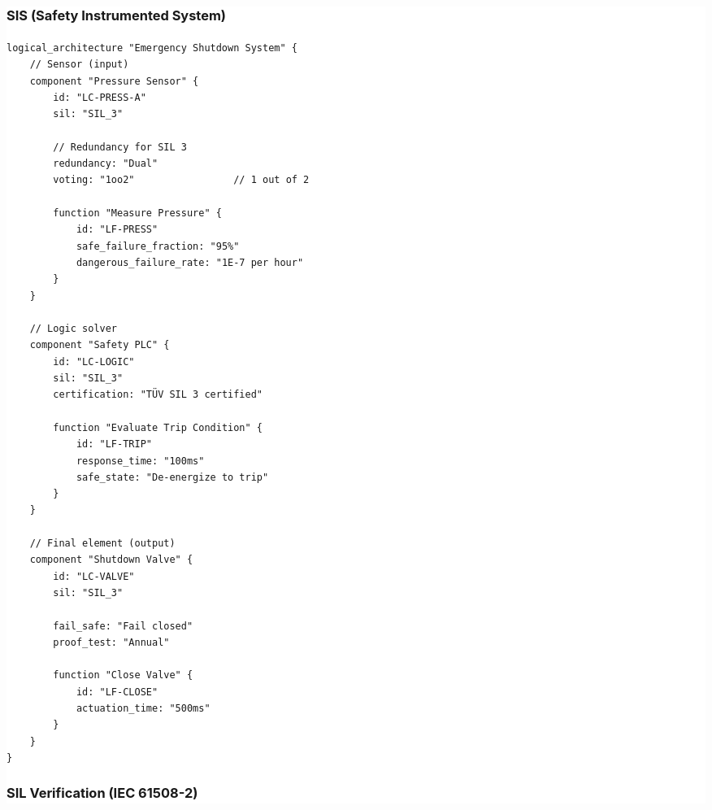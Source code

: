 ### SIS (Safety Instrumented System)

```arc
logical_architecture "Emergency Shutdown System" {
    // Sensor (input)
    component "Pressure Sensor" {
        id: "LC-PRESS-A"
        sil: "SIL_3"
        
        // Redundancy for SIL 3
        redundancy: "Dual"
        voting: "1oo2"                 // 1 out of 2
        
        function "Measure Pressure" {
            id: "LF-PRESS"
            safe_failure_fraction: "95%"
            dangerous_failure_rate: "1E-7 per hour"
        }
    }
    
    // Logic solver
    component "Safety PLC" {
        id: "LC-LOGIC"
        sil: "SIL_3"
        certification: "TÜV SIL 3 certified"
        
        function "Evaluate Trip Condition" {
            id: "LF-TRIP"
            response_time: "100ms"
            safe_state: "De-energize to trip"
        }
    }
    
    // Final element (output)
    component "Shutdown Valve" {
        id: "LC-VALVE"
        sil: "SIL_3"
        
        fail_safe: "Fail closed"
        proof_test: "Annual"
        
        function "Close Valve" {
            id: "LF-CLOSE"
            actuation_time: "500ms"
        }
    }
}
```

### SIL Verification (IEC 61508-2)
